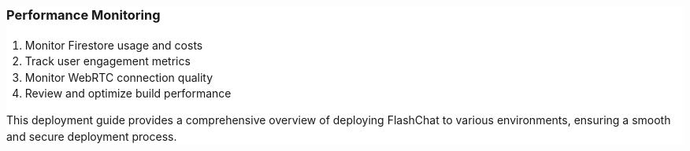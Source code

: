 ### Performance Monitoring
1. Monitor Firestore usage and costs
2. Track user engagement metrics
3. Monitor WebRTC connection quality
4. Review and optimize build performance

This deployment guide provides a comprehensive overview of deploying FlashChat to various environments, ensuring a smooth and secure deployment process.
